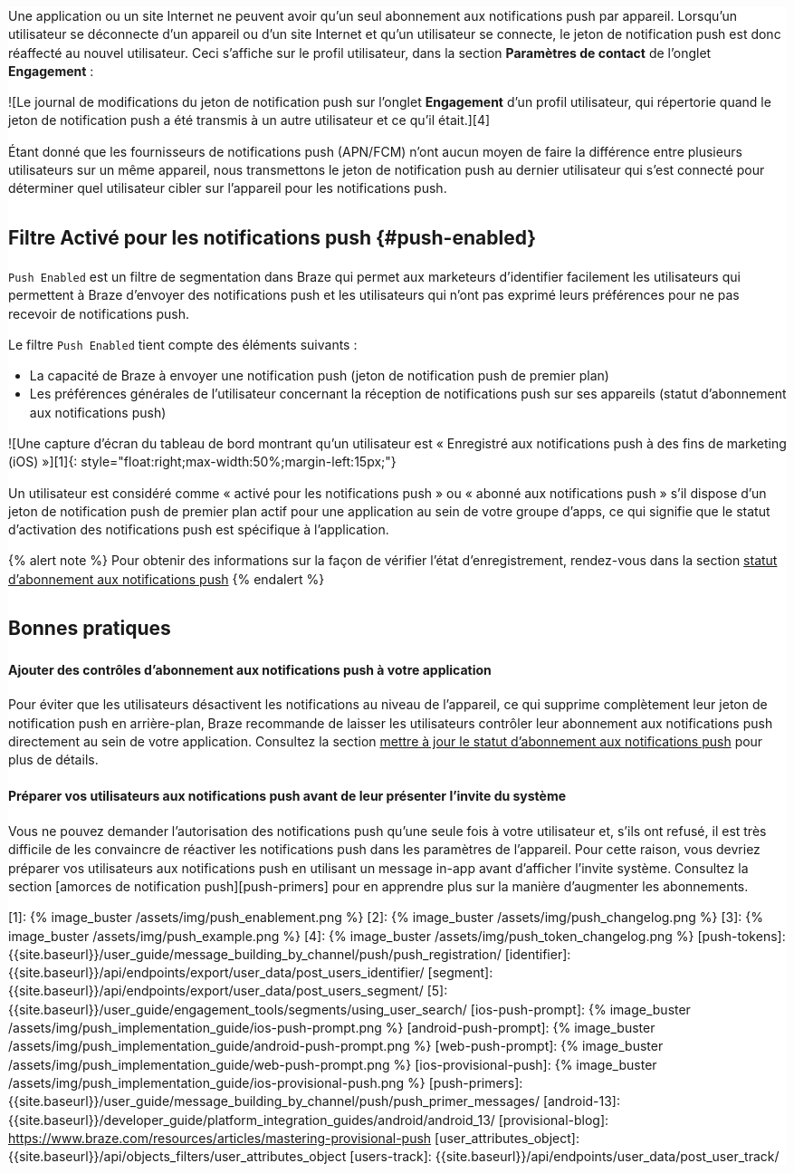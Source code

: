 Une application ou un site Internet ne peuvent avoir qu’un seul abonnement aux notifications push par appareil. Lorsqu’un utilisateur se déconnecte d’un appareil ou d’un site Internet et qu’un utilisateur se connecte, le jeton de notification push est donc réaffecté au nouvel utilisateur. Ceci s’affiche sur le profil utilisateur, dans la section **Paramètres de contact** de l’onglet **Engagement** :

![Le journal de modifications du jeton de notification push sur l’onglet **Engagement** d’un profil utilisateur, qui répertorie quand le jeton de notification push a été transmis à un autre utilisateur et ce qu’il était.][4]

Étant donné que les fournisseurs de notifications push (APN/FCM) n’ont aucun moyen de faire la différence entre plusieurs utilisateurs sur un même appareil, nous transmettons le jeton de notification push au dernier utilisateur qui s’est connecté pour déterminer quel utilisateur cibler sur l’appareil pour les notifications push.

## Filtre Activé pour les notifications push {#push-enabled}

`Push Enabled` est un filtre de segmentation dans Braze qui permet aux marketeurs d’identifier facilement les utilisateurs qui permettent à Braze d’envoyer des notifications push et les utilisateurs qui n’ont pas exprimé leurs préférences pour ne pas recevoir de notifications push. 

Le filtre `Push Enabled` tient compte des éléments suivants :
- La capacité de Braze à envoyer une notification push (jeton de notification push de premier plan)
- Les préférences générales de l’utilisateur concernant la réception de notifications push sur ses appareils (statut d’abonnement aux notifications push)

![Une capture d’écran du tableau de bord montrant qu’un utilisateur est « Enregistré aux notifications push à des fins de marketing (iOS) »][1]{: style="float:right;max-width:50%;margin-left:15px;"}

Un utilisateur est considéré comme « activé pour les notifications push » ou « abonné aux notifications push » s’il dispose d’un jeton de notification push de premier plan actif pour une application au sein de votre groupe d’apps, ce qui signifie que le statut d’activation des notifications push est spécifique à l’application. 

{% alert note %}
Pour obtenir des informations sur la façon de vérifier l’état d’enregistrement, rendez-vous dans la section [statut d’abonnement aux notifications push]({{site.baseurl}}/user_guide/message_building_by_channel/push/push_registration/#checking-push-registration-status)
{% endalert %}

## Bonnes pratiques

#### Ajouter des contrôles d’abonnement aux notifications push à votre application
Pour éviter que les utilisateurs désactivent les notifications au niveau de l’appareil, ce qui supprime complètement leur jeton de notification push en arrière-plan, Braze recommande de laisser les utilisateurs contrôler leur abonnement aux notifications push directement au sein de votre application. Consultez la section [mettre à jour le statut d’abonnement aux notifications push](#update-push-subscription-state) pour plus de détails.

#### Préparer vos utilisateurs aux notifications push avant de leur présenter l’invite du système
Vous ne pouvez demander l’autorisation des notifications push qu’une seule fois à votre utilisateur et, s’ils ont refusé, il est très difficile de les convaincre de réactiver les notifications push dans les paramètres de l’appareil. Pour cette raison, vous devriez préparer vos utilisateurs aux notifications push en utilisant un message in-app avant d’afficher l’invite système. Consultez la section [amorces de notification push][push-primers] pour en apprendre plus sur la manière d’augmenter les abonnements.


[1]: {% image_buster /assets/img/push_enablement.png %}
[2]: {% image_buster /assets/img/push_changelog.png %}
[3]: {% image_buster /assets/img/push_example.png %}
[4]: {% image_buster /assets/img/push_token_changelog.png %}
[push-tokens]: {{site.baseurl}}/user_guide/message_building_by_channel/push/push_registration/
[identifier]: {{site.baseurl}}/api/endpoints/export/user_data/post_users_identifier/
[segment]: {{site.baseurl}}/api/endpoints/export/user_data/post_users_segment/
[5]: {{site.baseurl}}/user_guide/engagement_tools/segments/using_user_search/
[ios-push-prompt]: {% image_buster /assets/img/push_implementation_guide/ios-push-prompt.png %}
[android-push-prompt]: {% image_buster /assets/img/push_implementation_guide/android-push-prompt.png %}
[web-push-prompt]: {% image_buster /assets/img/push_implementation_guide/web-push-prompt.png %}
[ios-provisional-push]: {% image_buster /assets/img/push_implementation_guide/ios-provisional-push.png %}
[push-primers]: {{site.baseurl}}/user_guide/message_building_by_channel/push/push_primer_messages/
[android-13]: {{site.baseurl}}/developer_guide/platform_integration_guides/android/android_13/
[provisional-blog]: https://www.braze.com/resources/articles/mastering-provisional-push
[user_attributes_object]: {{site.baseurl}}/api/objects_filters/user_attributes_object
[users-track]: {{site.baseurl}}/api/endpoints/user_data/post_user_track/